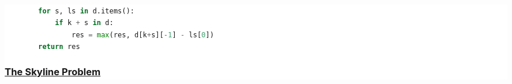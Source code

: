 ```python
        for s, ls in d.items():
            if k + s in d: 
                res = max(res, d[k+s][-1] - ls[0])
        return res            
```

### [The Skyline Problem](https://leetcode.com/problems/the-skyline-problem/)
 
